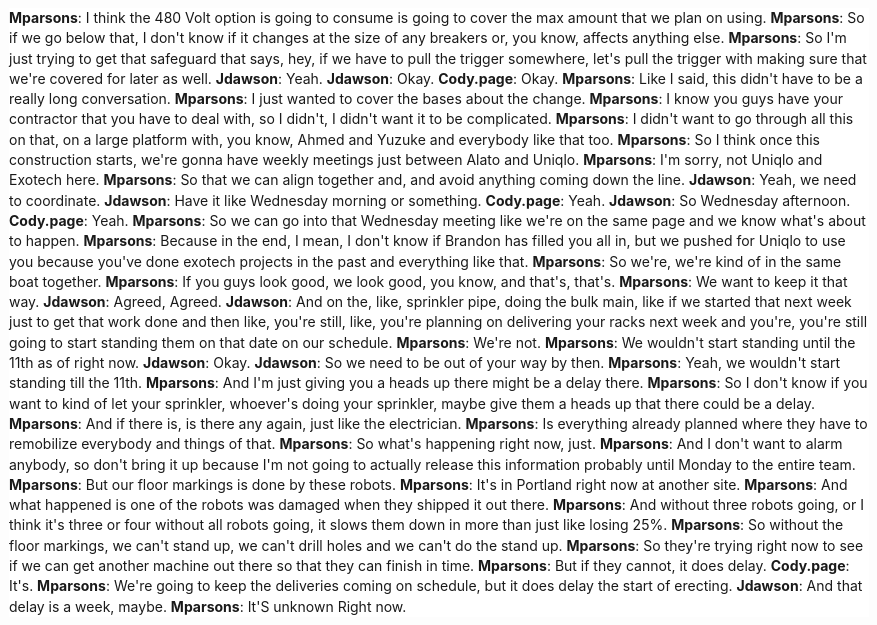 **Mparsons**: I think the 480 Volt option is going to consume is going to cover the max amount that we plan on using.
**Mparsons**: So if we go below that, I don't know if it changes at the size of any breakers or, you know, affects anything else.
**Mparsons**: So I'm just trying to get that safeguard that says, hey, if we have to pull the trigger somewhere, let's pull the trigger with making sure that we're covered for later as well.
**Jdawson**: Yeah.
**Jdawson**: Okay.
**Cody.page**: Okay.
**Mparsons**: Like I said, this didn't have to be a really long conversation.
**Mparsons**: I just wanted to cover the bases about the change.
**Mparsons**: I know you guys have your contractor that you have to deal with, so I didn't, I didn't want it to be complicated.
**Mparsons**: I didn't want to go through all this on that, on a large platform with, you know, Ahmed and Yuzuke and everybody like that too.
**Mparsons**: So I think once this construction starts, we're gonna have weekly meetings just between Alato and Uniqlo.
**Mparsons**: I'm sorry, not Uniqlo and Exotech here.
**Mparsons**: So that we can align together and, and avoid anything coming down the line.
**Jdawson**: Yeah, we need to coordinate.
**Jdawson**: Have it like Wednesday morning or something.
**Cody.page**: Yeah.
**Jdawson**: So Wednesday afternoon.
**Cody.page**: Yeah.
**Mparsons**: So we can go into that Wednesday meeting like we're on the same page and we know what's about to happen.
**Mparsons**: Because in the end, I mean, I don't know if Brandon has filled you all in, but we pushed for Uniqlo to use you because you've done exotech projects in the past and everything like that.
**Mparsons**: So we're, we're kind of in the same boat together.
**Mparsons**: If you guys look good, we look good, you know, and that's, that's.
**Mparsons**: We want to keep it that way.
**Jdawson**: Agreed, Agreed.
**Jdawson**: And on the, like, sprinkler pipe, doing the bulk main, like if we started that next week just to get that work done and then like, you're still, like, you're planning on delivering your racks next week and you're, you're still going to start standing them on that date on our schedule.
**Mparsons**: We're not.
**Mparsons**: We wouldn't start standing until the 11th as of right now.
**Jdawson**: Okay.
**Jdawson**: So we need to be out of your way by then.
**Mparsons**: Yeah, we wouldn't start standing till the 11th.
**Mparsons**: And I'm just giving you a heads up there might be a delay there.
**Mparsons**: So I don't know if you want to kind of let your sprinkler, whoever's doing your sprinkler, maybe give them a heads up that there could be a delay.
**Mparsons**: And if there is, is there any again, just like the electrician.
**Mparsons**: Is everything already planned where they have to remobilize everybody and things of that.
**Mparsons**: So what's happening right now, just.
**Mparsons**: And I don't want to alarm anybody, so don't bring it up because I'm not going to actually release this information probably until Monday to the entire team.
**Mparsons**: But our floor markings is done by these robots.
**Mparsons**: It's in Portland right now at another site.
**Mparsons**: And what happened is one of the robots was damaged when they shipped it out there.
**Mparsons**: And without three robots going, or I think it's three or four without all robots going, it slows them down in more than just like losing 25%.
**Mparsons**: So without the floor markings, we can't stand up, we can't drill holes and we can't do the stand up.
**Mparsons**: So they're trying right now to see if we can get another machine out there so that they can finish in time.
**Mparsons**: But if they cannot, it does delay.
**Cody.page**: It's.
**Mparsons**: We're going to keep the deliveries coming on schedule, but it does delay the start of erecting.
**Jdawson**: And that delay is a week, maybe.
**Mparsons**: It'S unknown Right now.